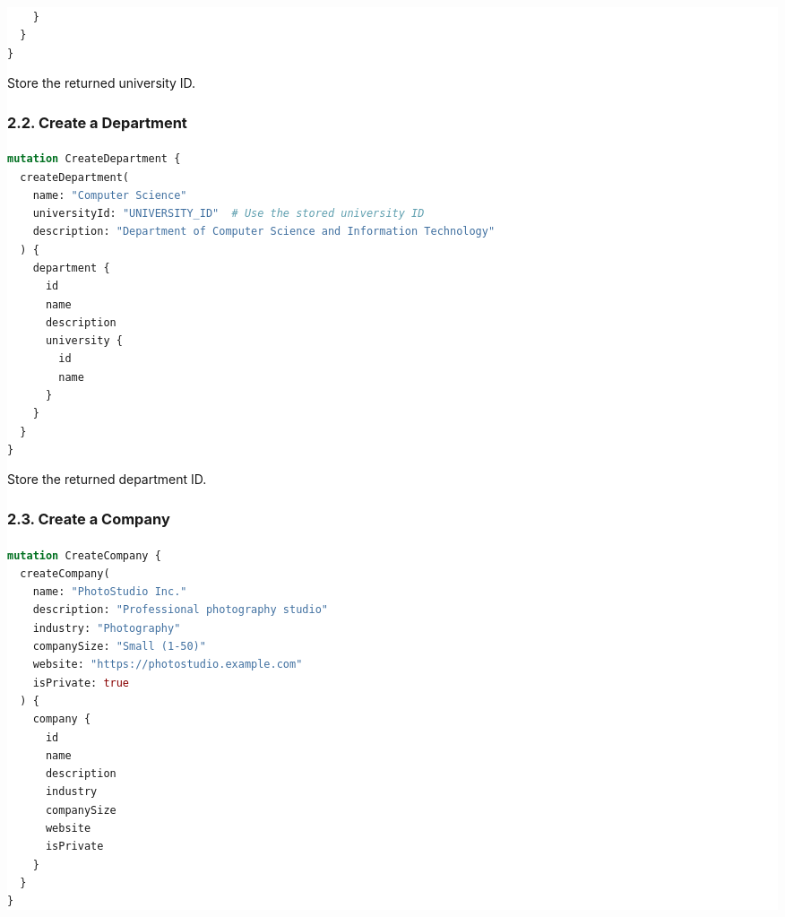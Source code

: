```graphql
    }
  }
}
```

Store the returned university ID.

### 2.2. Create a Department

```graphql
mutation CreateDepartment {
  createDepartment(
    name: "Computer Science"
    universityId: "UNIVERSITY_ID"  # Use the stored university ID
    description: "Department of Computer Science and Information Technology"
  ) {
    department {
      id
      name
      description
      university {
        id
        name
      }
    }
  }
}
```

Store the returned department ID.

### 2.3. Create a Company

```graphql
mutation CreateCompany {
  createCompany(
    name: "PhotoStudio Inc."
    description: "Professional photography studio"
    industry: "Photography"
    companySize: "Small (1-50)"
    website: "https://photostudio.example.com"
    isPrivate: true
  ) {
    company {
      id
      name
      description
      industry
      companySize
      website
      isPrivate
    }
  }
}
```
